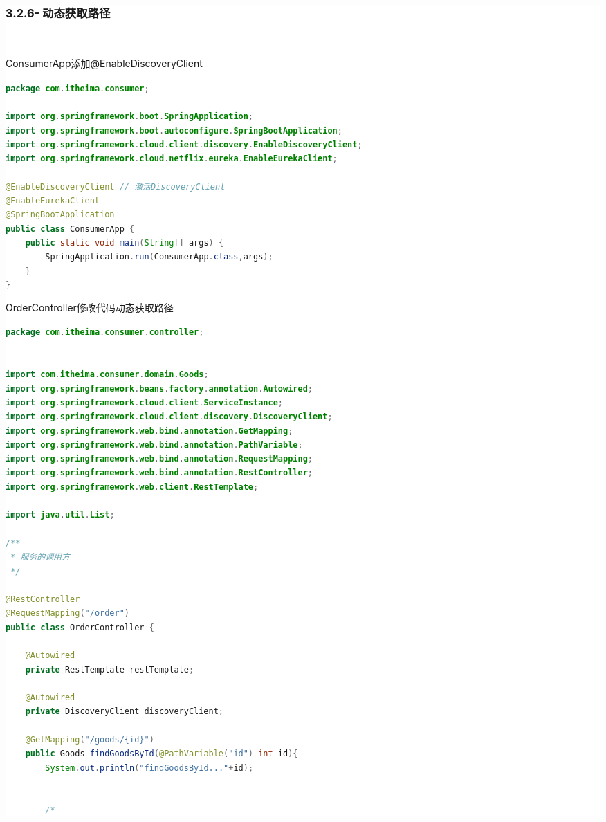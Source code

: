 



### 3.2.6- 动态获取路径

​    

ConsumerApp添加@EnableDiscoveryClient

```java
package com.itheima.consumer;

import org.springframework.boot.SpringApplication;
import org.springframework.boot.autoconfigure.SpringBootApplication;
import org.springframework.cloud.client.discovery.EnableDiscoveryClient;
import org.springframework.cloud.netflix.eureka.EnableEurekaClient;

@EnableDiscoveryClient // 激活DiscoveryClient
@EnableEurekaClient
@SpringBootApplication
public class ConsumerApp {
    public static void main(String[] args) {
        SpringApplication.run(ConsumerApp.class,args);
    }
}
```



OrderController修改代码动态获取路径

```java
package com.itheima.consumer.controller;


import com.itheima.consumer.domain.Goods;
import org.springframework.beans.factory.annotation.Autowired;
import org.springframework.cloud.client.ServiceInstance;
import org.springframework.cloud.client.discovery.DiscoveryClient;
import org.springframework.web.bind.annotation.GetMapping;
import org.springframework.web.bind.annotation.PathVariable;
import org.springframework.web.bind.annotation.RequestMapping;
import org.springframework.web.bind.annotation.RestController;
import org.springframework.web.client.RestTemplate;

import java.util.List;

/**
 * 服务的调用方
 */

@RestController
@RequestMapping("/order")
public class OrderController {

    @Autowired
    private RestTemplate restTemplate;

    @Autowired
    private DiscoveryClient discoveryClient;

    @GetMapping("/goods/{id}")
    public Goods findGoodsById(@PathVariable("id") int id){
        System.out.println("findGoodsById..."+id);


        /*
```